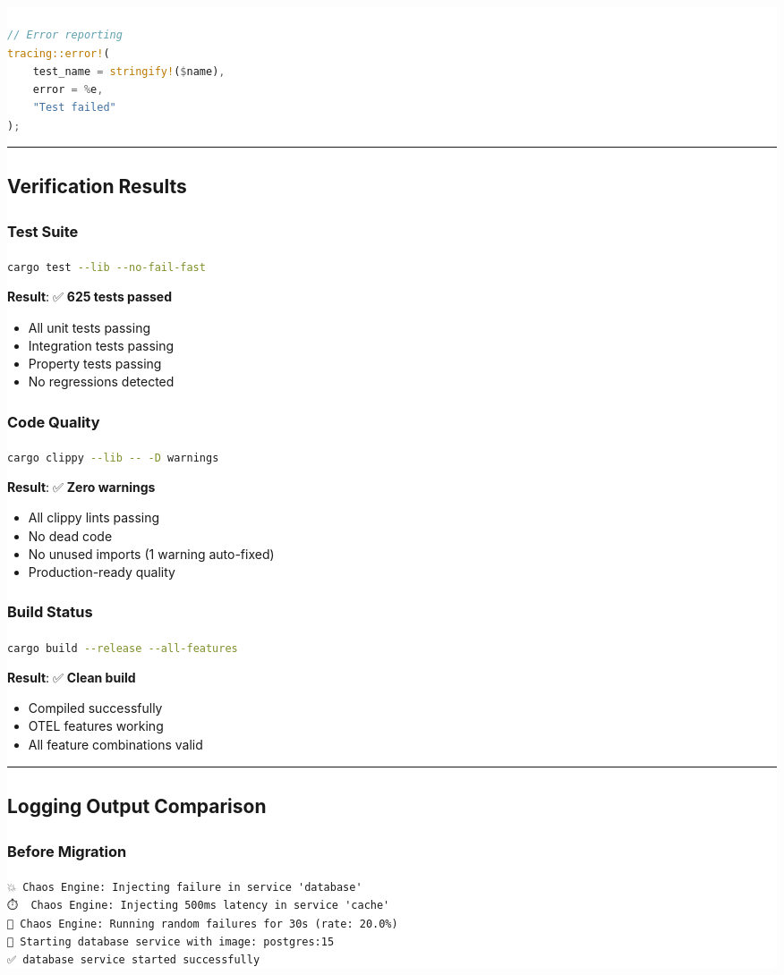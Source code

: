 ```rust

// Error reporting
tracing::error!(
    test_name = stringify!($name),
    error = %e,
    "Test failed"
);
```

---

## Verification Results

### Test Suite
```bash
cargo test --lib --no-fail-fast
```
**Result**: ✅ **625 tests passed**
- All unit tests passing
- Integration tests passing
- Property tests passing
- No regressions detected

### Code Quality
```bash
cargo clippy --lib -- -D warnings
```
**Result**: ✅ **Zero warnings**
- All clippy lints passing
- No dead code
- No unused imports (1 warning auto-fixed)
- Production-ready quality

### Build Status
```bash
cargo build --release --all-features
```
**Result**: ✅ **Clean build**
- Compiled successfully
- OTEL features working
- All feature combinations valid

---

## Logging Output Comparison

### Before Migration
```
💥 Chaos Engine: Injecting failure in service 'database'
⏱️  Chaos Engine: Injecting 500ms latency in service 'cache'
🎲 Chaos Engine: Running random failures for 30s (rate: 20.0%)
🚀 Starting database service with image: postgres:15
✅ database service started successfully
```
